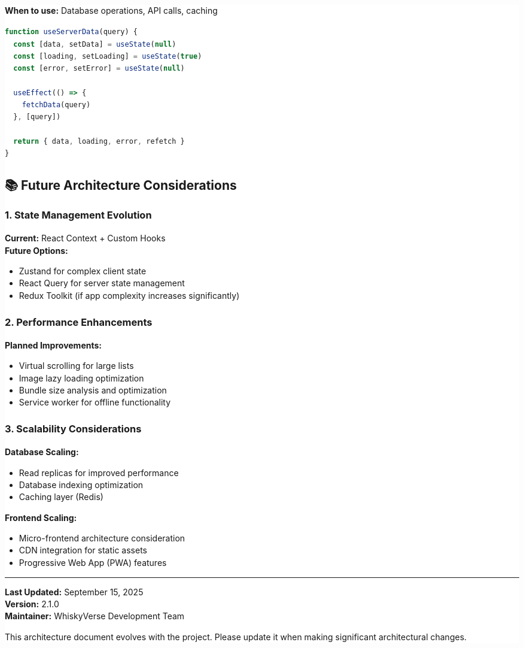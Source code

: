 **When to use:** Database operations, API calls, caching

```typescript
function useServerData(query) {
  const [data, setData] = useState(null)
  const [loading, setLoading] = useState(true)
  const [error, setError] = useState(null)
  
  useEffect(() => {
    fetchData(query)
  }, [query])
  
  return { data, loading, error, refetch }
}
```

## 📚 Future Architecture Considerations

### 1. State Management Evolution

**Current:** React Context + Custom Hooks  
**Future Options:**
- Zustand for complex client state
- React Query for server state management
- Redux Toolkit (if app complexity increases significantly)

### 2. Performance Enhancements

**Planned Improvements:**
- Virtual scrolling for large lists
- Image lazy loading optimization
- Bundle size analysis and optimization
- Service worker for offline functionality

### 3. Scalability Considerations

**Database Scaling:**
- Read replicas for improved performance
- Database indexing optimization
- Caching layer (Redis)

**Frontend Scaling:**
- Micro-frontend architecture consideration
- CDN integration for static assets
- Progressive Web App (PWA) features

---

**Last Updated:** September 15, 2025  
**Version:** 2.1.0  
**Maintainer:** WhiskyVerse Development Team

This architecture document evolves with the project. Please update it when making significant architectural changes.